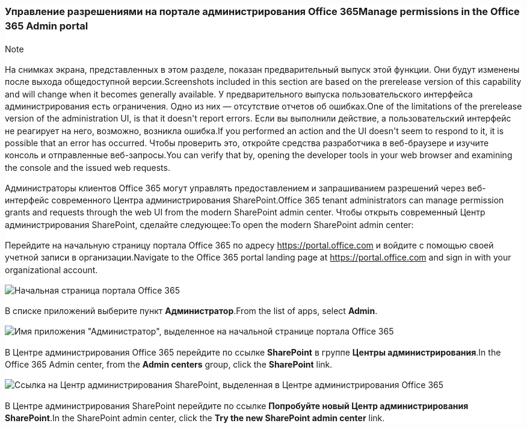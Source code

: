 ### <a name="manage-permissions-in-the-office-365-admin-portal"></a><span data-ttu-id="da646-182">Управление разрешениями на портале администрирования Office 365</span><span class="sxs-lookup"><span data-stu-id="da646-182">Manage permissions in the Office 365 Admin portal</span></span>

> [!NOTE]
> <span data-ttu-id="da646-183">На снимках экрана, представленных в этом разделе, показан предварительный выпуск этой функции. Они будут изменены после выхода общедоступной версии.</span><span class="sxs-lookup"><span data-stu-id="da646-183">Screenshots included in this section are based on the prerelease version of this capability and will change when it becomes generally available.</span></span> <span data-ttu-id="da646-184">У предварительного выпуска пользовательского интерфейса администрирования есть ограничения. Одно из них — отсутствие отчетов об ошибках.</span><span class="sxs-lookup"><span data-stu-id="da646-184">One of the limitations of the prerelease version of the administration UI, is that it doesn't report errors.</span></span> <span data-ttu-id="da646-185">Если вы выполнили действие, а пользовательский интерфейс не реагирует на него, возможно, возникла ошибка.</span><span class="sxs-lookup"><span data-stu-id="da646-185">If you performed an action and the UI doesn't seem to respond to it, it is possible that an error has occurred.</span></span> <span data-ttu-id="da646-186">Чтобы проверить это, откройте средства разработчика в веб-браузере и изучите консоль и отправленные веб-запросы.</span><span class="sxs-lookup"><span data-stu-id="da646-186">You can verify that by, opening the developer tools in your web browser and examining the console and the issued web requests.</span></span>

<span data-ttu-id="da646-187">Администраторы клиентов Office 365 могут управлять предоставлением и запрашиванием разрешений через веб-интерфейс современного Центра администрирования SharePoint.</span><span class="sxs-lookup"><span data-stu-id="da646-187">Office 365 tenant administrators can manage permission grants and requests through the web UI from the modern SharePoint admin center.</span></span> <span data-ttu-id="da646-188">Чтобы открыть современный Центр администрирования SharePoint, сделайте следующее:</span><span class="sxs-lookup"><span data-stu-id="da646-188">To open the modern SharePoint admin center:</span></span>

<span data-ttu-id="da646-189">Перейдите на начальную страницу портала Office 365 по адресу https://portal.office.com и войдите с помощью своей учетной записи в организации.</span><span class="sxs-lookup"><span data-stu-id="da646-189">Navigate to the Office 365 portal landing page at https://portal.office.com and sign in with your organizational account.</span></span>

![Начальная страница портала Office 365](./../images/webapipermissions-o365portal.png)

<span data-ttu-id="da646-191">В списке приложений выберите пункт **Администратор**.</span><span class="sxs-lookup"><span data-stu-id="da646-191">From the list of apps, select **Admin**.</span></span>

![Имя приложения "Администратор", выделенное на начальной странице портала Office 365](./../images/webapipermissions-o365portal-adminlink.png)

<span data-ttu-id="da646-193">В Центре администрирования Office 365 перейдите по ссылке **SharePoint** в группе **Центры администрирования**.</span><span class="sxs-lookup"><span data-stu-id="da646-193">In the Office 365 Admin center, from the **Admin centers** group, click the **SharePoint** link.</span></span>

![Ссылка на Центр администрирования SharePoint, выделенная в Центре администрирования Office 365](./../images/webapipermissions-o365portal-spadminlink.png)

<span data-ttu-id="da646-195">В Центре администрирования SharePoint перейдите по ссылке **Попробуйте новый Центр администрирования SharePoint**.</span><span class="sxs-lookup"><span data-stu-id="da646-195">In the SharePoint admin center, click the **Try the new SharePoint admin center** link.</span></span>
